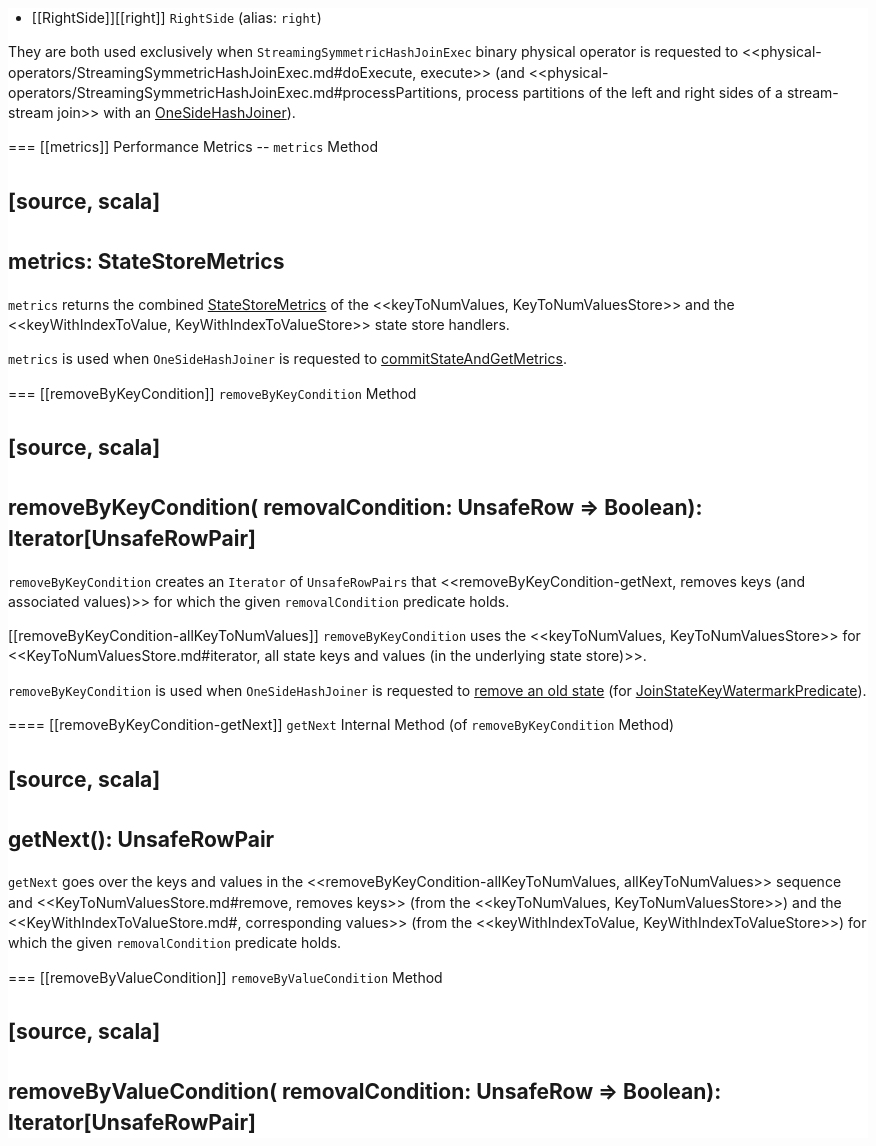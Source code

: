 * [[RightSide]][[right]] `RightSide` (alias: `right`)

They are both used exclusively when `StreamingSymmetricHashJoinExec` binary physical operator is requested to <<physical-operators/StreamingSymmetricHashJoinExec.md#doExecute, execute>> (and <<physical-operators/StreamingSymmetricHashJoinExec.md#processPartitions, process partitions of the left and right sides of a stream-stream join>> with an [OneSideHashJoiner](OneSideHashJoiner.md)).

=== [[metrics]] Performance Metrics -- `metrics` Method

[source, scala]
----
metrics: StateStoreMetrics
----

`metrics` returns the combined [StateStoreMetrics](../stateful-stream-processing/StateStoreMetrics.md) of the <<keyToNumValues, KeyToNumValuesStore>> and the <<keyWithIndexToValue, KeyWithIndexToValueStore>> state store handlers.

`metrics` is used when `OneSideHashJoiner` is requested to [commitStateAndGetMetrics](OneSideHashJoiner.md#commitStateAndGetMetrics).

=== [[removeByKeyCondition]] `removeByKeyCondition` Method

[source, scala]
----
removeByKeyCondition(
  removalCondition: UnsafeRow => Boolean): Iterator[UnsafeRowPair]
----

`removeByKeyCondition` creates an `Iterator` of `UnsafeRowPairs` that <<removeByKeyCondition-getNext, removes keys (and associated values)>> for which the given `removalCondition` predicate holds.

[[removeByKeyCondition-allKeyToNumValues]]
`removeByKeyCondition` uses the <<keyToNumValues, KeyToNumValuesStore>> for <<KeyToNumValuesStore.md#iterator, all state keys and values (in the underlying state store)>>.

`removeByKeyCondition` is used when `OneSideHashJoiner` is requested to [remove an old state](OneSideHashJoiner.md#removeOldState) (for [JoinStateKeyWatermarkPredicate](JoinStateWatermarkPredicate.md#JoinStateKeyWatermarkPredicate)).

==== [[removeByKeyCondition-getNext]] `getNext` Internal Method (of `removeByKeyCondition` Method)

[source, scala]
----
getNext(): UnsafeRowPair
----

`getNext` goes over the keys and values in the <<removeByKeyCondition-allKeyToNumValues, allKeyToNumValues>> sequence and <<KeyToNumValuesStore.md#remove, removes keys>> (from the <<keyToNumValues, KeyToNumValuesStore>>) and the <<KeyWithIndexToValueStore.md#, corresponding values>> (from the <<keyWithIndexToValue, KeyWithIndexToValueStore>>) for which the given `removalCondition` predicate holds.

=== [[removeByValueCondition]] `removeByValueCondition` Method

[source, scala]
----
removeByValueCondition(
  removalCondition: UnsafeRow => Boolean): Iterator[UnsafeRowPair]
----
